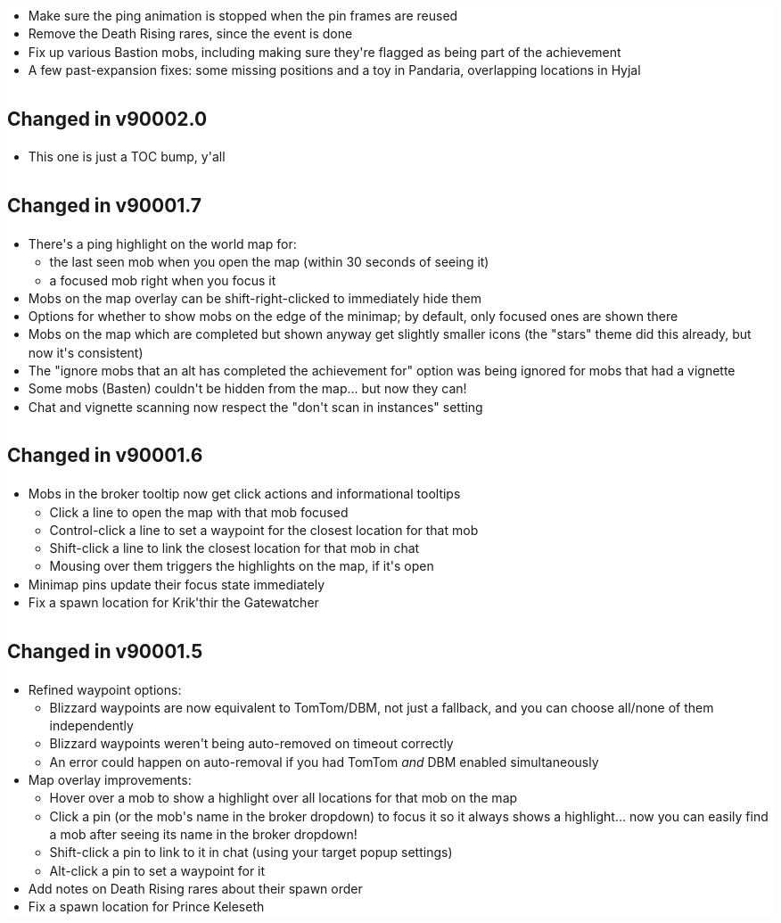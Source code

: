 * Make sure the ping animation is stopped when the pin frames are reused
* Remove the Death Rising rares, since the event is done
* Fix up various Bastion mobs, including making sure they're flagged as being part of the achievement
* A few past-expansion fixes: some missing positions and a toy in Pandaria, overlapping locations in Hyjal

## Changed in v90002.0

* This one is just a TOC bump, y'all

## Changed in v90001.7

* There's a ping highlight on the world map for:
    * the last seen mob when you open the map (within 30 seconds of seeing it)
    * a focused mob right when you focus it
* Mobs on the map overlay can be shift-right-clicked to immediately hide them
* Options for whether to show mobs on the edge of the minimap; by default, only focused ones are shown there
* Mobs on the map which are completed but shown anyway get slightly smaller icons (the "stars" theme did this already, but now it's consistent)
* The "ignore mobs that an alt has completed the achievement for" option was being ignored for mobs that had a vignette
* Some mobs (Basten) couldn't be hidden from the map... but now they can!
* Chat and vignette scanning now respect the "don't scan in instances" setting

## Changed in v90001.6

* Mobs in the broker tooltip now get click actions and informational tooltips
    * Click a line to open the map with that mob focused
    * Control-click a line to set a waypoint for the closest location for that mob
    * Shift-click a line to link the closest location for that mob in chat
    * Mousing over them triggers the highlights on the map, if it's open
* Minimap pins update their focus state immediately
* Fix a spawn location for Krik'thir the Gatewatcher

## Changed in v90001.5

* Refined waypoint options:
    * Blizzard waypoints are now equivalent to TomTom/DBM, not just a fallback, and you can choose all/none of them independently
    * Blizzard waypoints weren't being auto-removed on timeout correctly
    * An error could happen on auto-removal if you had TomTom *and* DBM enabled simultaneously
* Map overlay improvements:
    * Hover over a mob to show a highlight over all locations for that mob on the map
    * Click a pin (or the mob's name in the broker dropdown) to focus it so it always shows a highlight... now you can easily find a mob after seeing its name in the broker dropdown!
    * Shift-click a pin to link to it in chat (using your target popup settings)
    * Alt-click a pin to set a waypoint for it
* Add notes on Death Rising rares about their spawn order
* Fix a spawn location for Prince Keleseth
